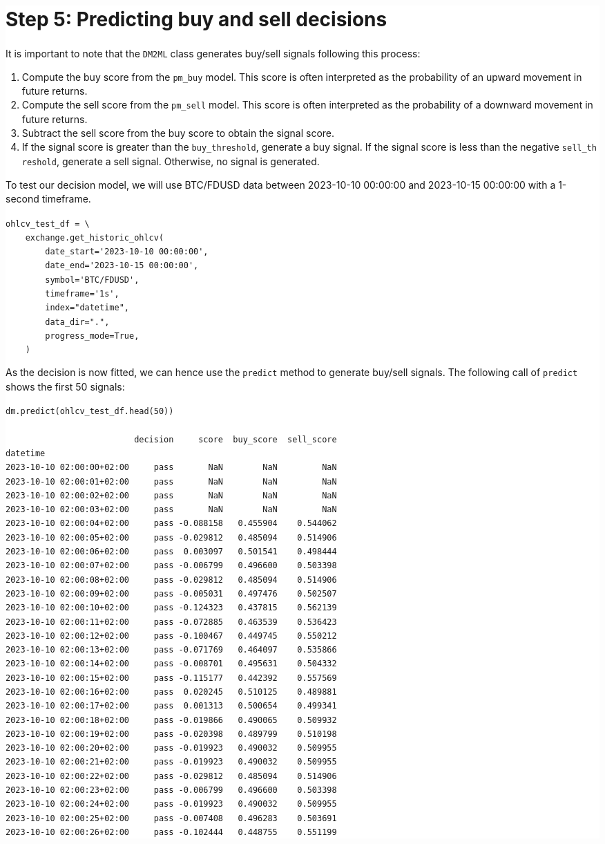 
<a id="orgc5681cb"></a>

# Step 5: Predicting buy and sell decisions

It is important to note that the `DM2ML` class generates buy/sell signals following this process:

1.  Compute the buy score from the `pm_buy` model. This score is often interpreted as the probability
    of an upward movement in future returns.
2.  Compute the sell score from the `pm_sell` model. This score is often interpreted as the
    probability of a downward movement in future returns.
3.  Subtract the sell score from the buy score to obtain the signal score.
4.  If the signal score is greater than the `buy_threshold`, generate a buy signal.
    If the signal score is less than the negative `sell_threshold`, generate a sell signal.
    Otherwise, no signal is generated.

To test our decision model, we will use BTC/FDUSD data between 2023-10-10 00:00:00 and 2023-10-15
00:00:00 with a 1-second timeframe.

    ohlcv_test_df = \
        exchange.get_historic_ohlcv(
            date_start='2023-10-10 00:00:00',
            date_end='2023-10-15 00:00:00',
            symbol='BTC/FDUSD',
            timeframe='1s',
            index="datetime",
            data_dir=".",
            progress_mode=True,
        )

As the decision is now fitted, we can hence use the `predict` method to generate buy/sell signals. The
following call of `predict` shows the first 50 signals:  

    dm.predict(ohlcv_test_df.head(50))

                              decision     score  buy_score  sell_score
    datetime                                                           
    2023-10-10 02:00:00+02:00     pass       NaN        NaN         NaN
    2023-10-10 02:00:01+02:00     pass       NaN        NaN         NaN
    2023-10-10 02:00:02+02:00     pass       NaN        NaN         NaN
    2023-10-10 02:00:03+02:00     pass       NaN        NaN         NaN
    2023-10-10 02:00:04+02:00     pass -0.088158   0.455904    0.544062
    2023-10-10 02:00:05+02:00     pass -0.029812   0.485094    0.514906
    2023-10-10 02:00:06+02:00     pass  0.003097   0.501541    0.498444
    2023-10-10 02:00:07+02:00     pass -0.006799   0.496600    0.503398
    2023-10-10 02:00:08+02:00     pass -0.029812   0.485094    0.514906
    2023-10-10 02:00:09+02:00     pass -0.005031   0.497476    0.502507
    2023-10-10 02:00:10+02:00     pass -0.124323   0.437815    0.562139
    2023-10-10 02:00:11+02:00     pass -0.072885   0.463539    0.536423
    2023-10-10 02:00:12+02:00     pass -0.100467   0.449745    0.550212
    2023-10-10 02:00:13+02:00     pass -0.071769   0.464097    0.535866
    2023-10-10 02:00:14+02:00     pass -0.008701   0.495631    0.504332
    2023-10-10 02:00:15+02:00     pass -0.115177   0.442392    0.557569
    2023-10-10 02:00:16+02:00     pass  0.020245   0.510125    0.489881
    2023-10-10 02:00:17+02:00     pass  0.001313   0.500654    0.499341
    2023-10-10 02:00:18+02:00     pass -0.019866   0.490065    0.509932
    2023-10-10 02:00:19+02:00     pass -0.020398   0.489799    0.510198
    2023-10-10 02:00:20+02:00     pass -0.019923   0.490032    0.509955
    2023-10-10 02:00:21+02:00     pass -0.019923   0.490032    0.509955
    2023-10-10 02:00:22+02:00     pass -0.029812   0.485094    0.514906
    2023-10-10 02:00:23+02:00     pass -0.006799   0.496600    0.503398
    2023-10-10 02:00:24+02:00     pass -0.019923   0.490032    0.509955
    2023-10-10 02:00:25+02:00     pass -0.007408   0.496283    0.503691
    2023-10-10 02:00:26+02:00     pass -0.102444   0.448755    0.551199
